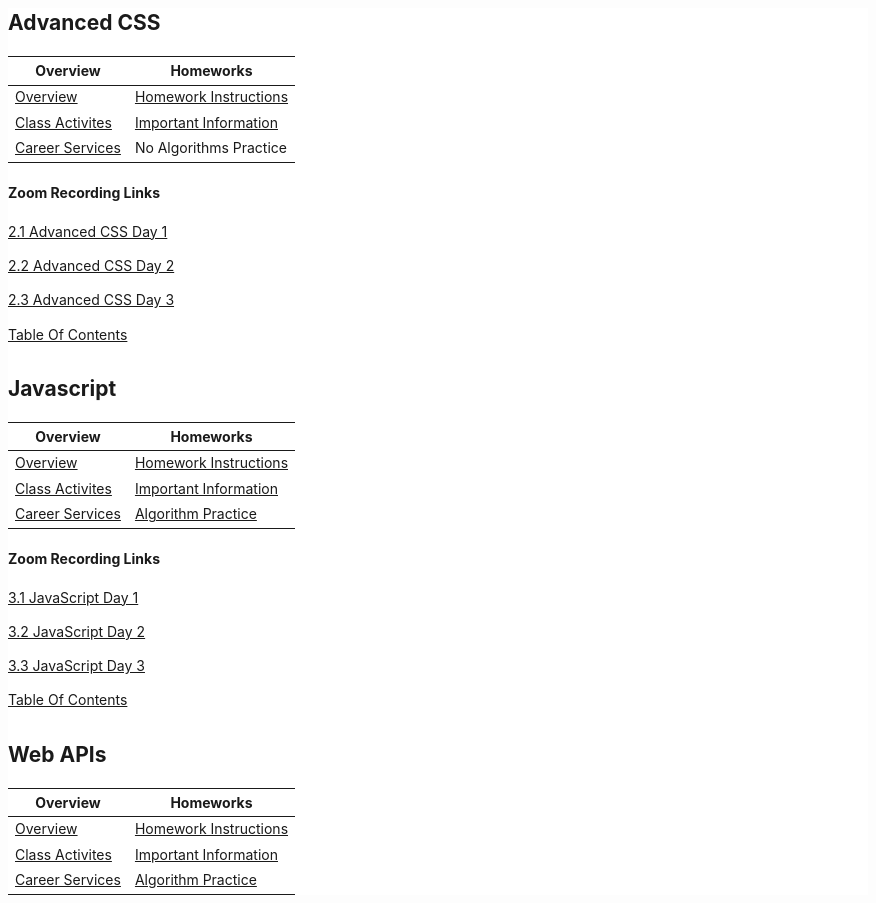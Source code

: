 ## Advanced CSS

| Overview                                          | Homeworks                                                        |
| ------------------------------------------------- | ---------------------------------------------------------------- |
| [Overview](/02-Advanced-CSS/README.md)            | [Homework Instructions](/02-Advanced-CSS/02-Homework/README.md)  |
| [Class Activites](/02-Advanced-CSS/01-Activities) | [Important Information](/02-Advanced-CSS/03-Important-Documents) |
| [Career Services](/04-Career-Connection)          | No Algorithms Practice                                           |

#### Zoom Recording Links

[2.1 Advanced CSS Day 1](https://zoom.us/rec/share/uWKcGghzZ87-44Wfz3a82zDDRlljdXDWalyTzozt-DawYx9XrJGBNuvS2Nkkdt5j.7-OJqGbIrM1sQDtc?startTime=1628117072000)

[2.2 Advanced CSS Day 2](https://zoom.us/rec/share/VZs_2vkyDgcqN-LeLY83E4sjR1HA0-YyLGF3p0HfhDvLXiqfDjmBLOKwya3x-fQx.D1UoZVhjdrGeGrPa?startTime=1628345649000)

[2.3 Advanced CSS Day 3](https://zoom.us/rec/share/MyC0CDSF6vEPVZP9xeqfN5qyMoXKrSTRcElhHyOxiCzsSl8PFPdkNxmIxn4fvQsV.XTdO2BTF_NbdMp2H?startTime=1628548922000)

[Table Of Contents](#table-of-contents)

## Javascript

| Overview                                        | Homeworks                                                      |
| ----------------------------------------------- | -------------------------------------------------------------- |
| [Overview](/03-JavaScript/README.md)            | [Homework Instructions](/03-JavaScript/02-Homework/README.md)  |
| [Class Activites](/03-JavaScript/01-Activities) | [Important Information](/03-JavaScript/05-Important-Documents) |
| [Career Services](/04-Career-Connection)        | [Algorithm Practice](/03-JavaScript/03-Algorithms)             |

#### Zoom Recording Links

[3.1 JavaScript Day 1](https://zoom.us/rec/share/wManb-QlYqeb7KLKA2YFGO4229HcdgbxCIX35f8aP7Ge7zeoomOSWqD_arwt__yw.Ue9qkfVwdmeLpFif?startTime=1628721730000)

[3.2 JavaScript Day 2](https://zoom.us/rec/share/xiMstHLb9EAks9rFs-Pplt6k5ts5sWk8x1_QKN6MZ-fzsO2DNYx9eiFtWJXtr6ej.WjHeooCwlWnKzuQb?startTime=1628950343000)

[3.3 JavaScript Day 3](https://zoom.us/rec/share/9wl_E9Tjwmb2hsltOUOopV_ukT2cvmnFE_Y_WeIpqsOAlM8CGDQp5TpheNsv7YkU.i0fAngPDaM7SkiD0?startTime=1629153892000)

[Table Of Contents](#table-of-contents)

## Web APIs

| Overview                                      | Homeworks                                                    |
| --------------------------------------------- | ------------------------------------------------------------ |
| [Overview](/04-Web-APIs/README.md)            | [Homework Instructions](/04-Web-APIs/02-Homework/README.md)  |
| [Class Activites](/04-Web-APIs/01-Activities) | [Important Information](/04-Web-APIs/03-Important-Documents) |
| [Career Services](/04-Career-Connection)      | [Algorithm Practice](/04-Web-APIs/03-Algorithms)             |
